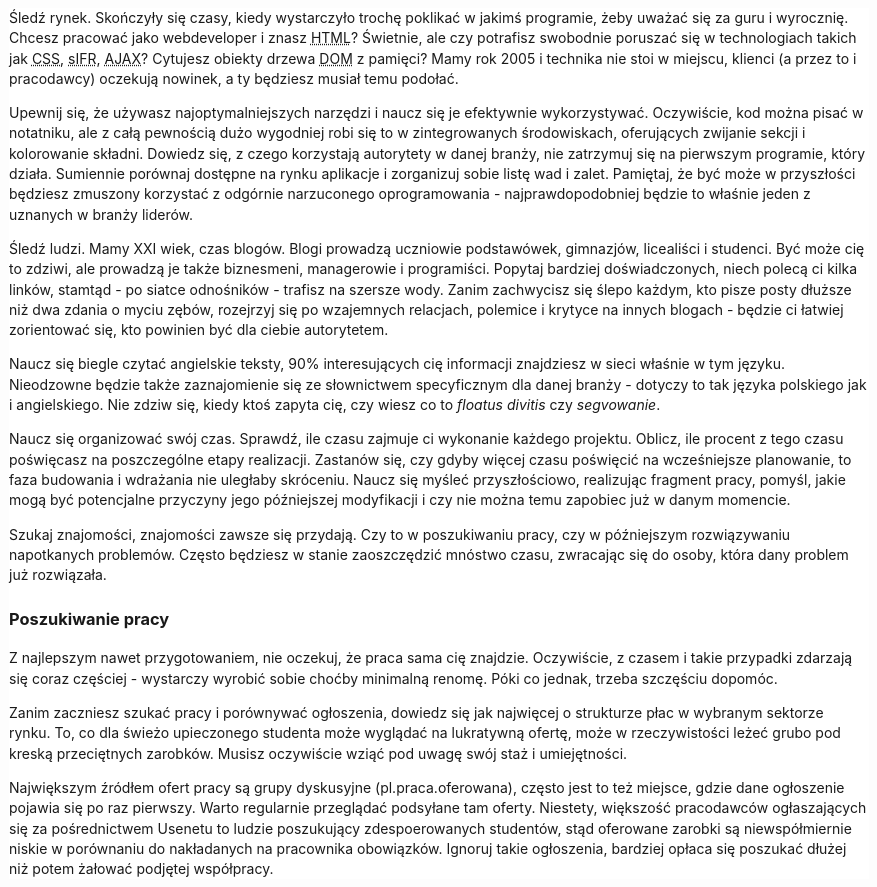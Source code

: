 <p>Śledź rynek. Skończyły się czasy, kiedy wystarczyło trochę poklikać w jakimś programie, żeby uważać się za guru i wyrocznię. Chcesz pracować jako webdeveloper i znasz <abbr title="HyperText Markup Language">HTML</abbr>? Świetnie, ale czy potrafisz swobodnie poruszać się w technologiach takich jak <abbr title="Cascading Style Sheets">CSS</abbr>, <abbr title="simple Inman Flash Replacement">sIFR</abbr>, <abbr title="Asynchronous JavaScript And XML">AJAX</abbr>? Cytujesz obiekty drzewa <abbr title="Document Object Model">DOM</abbr> z pamięci? Mamy rok 2005 i technika nie stoi w miejscu, klienci (a przez to i pracodawcy) oczekują nowinek, a ty będziesz musiał temu podołać.</p>

<p>Upewnij się, że używasz najoptymalniejszych narzędzi i naucz się je efektywnie wykorzystywać. Oczywiście, kod można pisać w notatniku, ale z całą pewnością dużo wygodniej robi się to w zintegrowanych środowiskach, oferujących zwijanie sekcji i kolorowanie składni. Dowiedz się, z czego korzystają autorytety w danej branży, nie zatrzymuj się na pierwszym programie, który działa. Sumiennie porównaj dostępne na rynku aplikacje i zorganizuj sobie listę wad i zalet. Pamiętaj, że być może w przyszłości będziesz zmuszony korzystać z odgórnie narzuconego oprogramowania - najprawdopodobniej będzie to właśnie jeden z uznanych w branży liderów.</p>

<p>Śledź ludzi. Mamy XXI wiek, czas blogów. Blogi prowadzą uczniowie podstawówek, gimnazjów, licealiści i studenci. Być może cię to zdziwi, ale prowadzą je także biznesmeni, managerowie i programiści. Popytaj bardziej doświadczonych, niech polecą ci kilka linków, stamtąd - po siatce odnośników - trafisz na szersze wody. Zanim zachwycisz się ślepo każdym, kto pisze posty dłuższe niż dwa zdania o myciu zębów, rozejrzyj się po wzajemnych relacjach, polemice i krytyce na innych blogach - będzie ci łatwiej zorientować się, kto powinien być dla ciebie autorytetem.</p>

<p>Naucz się biegle czytać angielskie teksty, 90% interesujących cię informacji znajdziesz w sieci właśnie w tym języku. Nieodzowne będzie także zaznajomienie się ze słownictwem specyficznym dla danej branży - dotyczy to tak języka polskiego jak i angielskiego. Nie zdziw się, kiedy ktoś zapyta cię, czy wiesz co to <em>floatus divitis</em> czy <em>segvowanie</em>.</p>

<p>Naucz się organizować swój czas. Sprawdź, ile czasu zajmuje ci wykonanie każdego projektu. Oblicz, ile procent z tego czasu poświęcasz na poszczególne etapy realizacji. Zastanów się, czy gdyby więcej czasu poświęcić na wcześniejsze planowanie, to faza budowania i wdrażania nie uległaby skróceniu. Naucz się myśleć przyszłościowo, realizując fragment pracy, pomyśl, jakie mogą być potencjalne przyczyny jego późniejszej modyfikacji i czy nie można temu zapobiec już w danym momencie.</p>

<p>Szukaj znajomości, znajomości zawsze się przydają. Czy to w poszukiwaniu pracy, czy w późniejszym rozwiązywaniu napotkanych problemów. Często będziesz w stanie zaoszczędzić mnóstwo czasu, zwracając się do osoby, która dany problem już rozwiązała.</p>

<h3>Poszukiwanie pracy</h3>

<p>Z najlepszym nawet przygotowaniem, nie oczekuj, że praca sama cię znajdzie. Oczywiście, z czasem i takie przypadki zdarzają się coraz częściej - wystarczy wyrobić sobie choćby minimalną renomę. Póki co jednak, trzeba szczęściu dopomóc.</p>

<p>Zanim zaczniesz szukać pracy i porównywać ogłoszenia, dowiedz się jak najwięcej o strukturze płac w wybranym sektorze rynku. To, co dla świeżo upieczonego studenta może wyglądać na lukratywną ofertę, może w rzeczywistości leżeć grubo pod kreską przeciętnych zarobków. Musisz oczywiście wziąć pod uwagę swój staż i umiejętności.</p>

<p>Największym źródłem ofert pracy są grupy dyskusyjne (pl.praca.oferowana), często jest to też miejsce, gdzie dane ogłoszenie pojawia się po raz pierwszy. Warto regularnie przeglądać podsyłane tam oferty. Niestety, większość pracodawców ogłaszających się za pośrednictwem Usenetu to ludzie poszukujący zdespoerowanych studentów, stąd oferowane zarobki są niewspółmiernie niskie w porównaniu do nakładanych na pracownika obowiązków. Ignoruj takie ogłoszenia, bardziej opłaca się poszukać dłużej niż potem żałować podjętej współpracy.</p>
